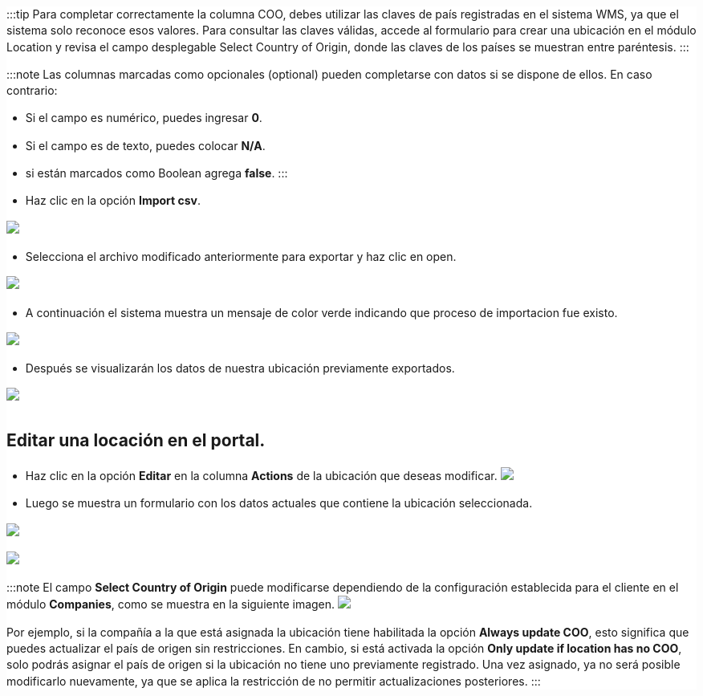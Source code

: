 :::tip
Para completar correctamente la columna COO, debes utilizar las claves de país registradas en el sistema WMS, ya que el sistema solo reconoce esos valores. Para consultar las claves válidas, accede al formulario para crear una ubicación en el módulo Location y revisa el campo desplegable Select Country of Origin, donde las claves de los países se muestran entre paréntesis.
:::

:::note
Las columnas marcadas como opcionales (optional) pueden completarse con datos si se dispone de ellos. En caso contrario:
- Si el campo es numérico, puedes ingresar **0**.
- Si el campo es de texto, puedes colocar **N/A**.
- si están marcados como Boolean agrega **false**.
:::

- Haz clic  en la opción **Import csv**.

![](/img/upload/Locationsp16-2025-13-16.png)

- Selecciona el archivo modificado anteriormente para exportar y haz clic en open.  

![](/img/upload/Locationsp17-2025-13-16.png)

- A continuación el sistema  muestra un mensaje de color verde indicando que proceso de importacion fue existo.

![](/img/upload/Locationsp18-2025-13-16.png)

- Después se visualizarán los datos de nuestra ubicación previamente exportados.


![](/img/upload/Locationsp19-2025-13-16.png)


## Editar una locación en el portal.

- Haz clic en la opción **Editar** en la columna **Actions** de la ubicación que deseas modificar.
![](/img/upload/Locationsp20-2025-13-16.png)

- Luego se muestra un formulario con los datos actuales que contiene la  ubicación seleccionada.

![](/img/upload/Locationsp21-2025-13-16.png)

![](/img/upload/Locationsp22-2025-13-16.png)

:::note
El campo **Select Country of Origin** puede modificarse dependiendo de la configuración establecida para el cliente en el módulo **Companies**, como se muestra en la siguiente imagen.
![](/img/upload/Locationsp23-2025-13-16.png)

Por ejemplo, si la compañía a la que está asignada la ubicación tiene habilitada la opción **Always update COO**, esto significa que puedes actualizar el país de origen sin restricciones. En cambio, si está activada la opción **Only update if location has no COO**, solo podrás asignar el país de origen si la ubicación no tiene uno previamente registrado. Una vez asignado, ya no será posible modificarlo nuevamente, ya que se aplica la restricción de no permitir actualizaciones posteriores.
:::
